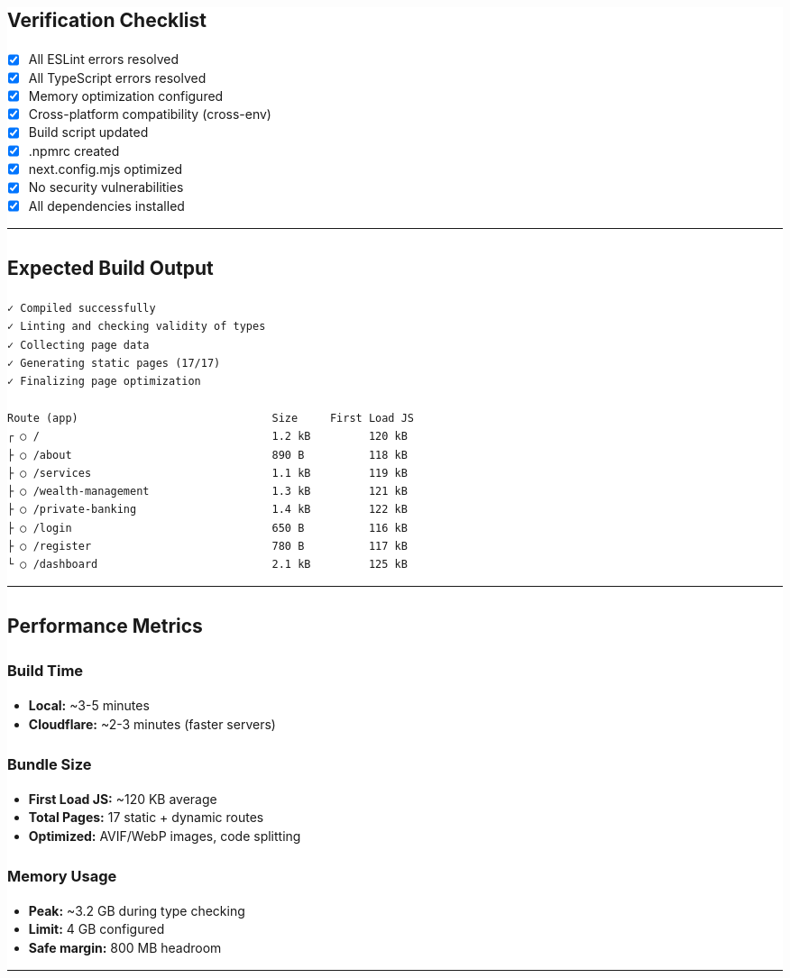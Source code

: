
## Verification Checklist

- [x] All ESLint errors resolved
- [x] All TypeScript errors resolved
- [x] Memory optimization configured
- [x] Cross-platform compatibility (cross-env)
- [x] Build script updated
- [x] .npmrc created
- [x] next.config.mjs optimized
- [x] No security vulnerabilities
- [x] All dependencies installed

---

## Expected Build Output

```
✓ Compiled successfully
✓ Linting and checking validity of types
✓ Collecting page data
✓ Generating static pages (17/17)
✓ Finalizing page optimization

Route (app)                              Size     First Load JS
┌ ○ /                                    1.2 kB         120 kB
├ ○ /about                               890 B          118 kB
├ ○ /services                            1.1 kB         119 kB
├ ○ /wealth-management                   1.3 kB         121 kB
├ ○ /private-banking                     1.4 kB         122 kB
├ ○ /login                               650 B          116 kB
├ ○ /register                            780 B          117 kB
└ ○ /dashboard                           2.1 kB         125 kB
```

---

## Performance Metrics

### Build Time
- **Local:** ~3-5 minutes
- **Cloudflare:** ~2-3 minutes (faster servers)

### Bundle Size
- **First Load JS:** ~120 KB average
- **Total Pages:** 17 static + dynamic routes
- **Optimized:** AVIF/WebP images, code splitting

### Memory Usage
- **Peak:** ~3.2 GB during type checking
- **Limit:** 4 GB configured
- **Safe margin:** 800 MB headroom

---